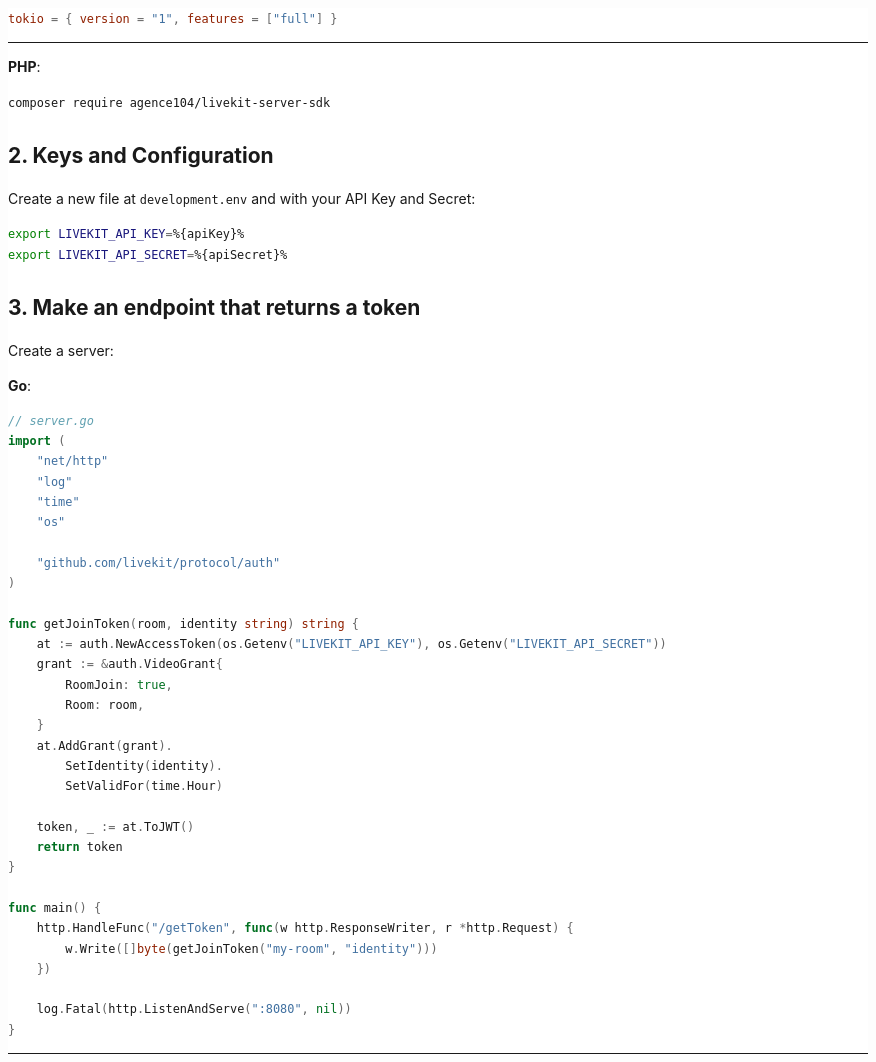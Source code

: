 ```toml
tokio = { version = "1", features = ["full"] }

```

---

**PHP**:

```bash
composer require agence104/livekit-server-sdk

```

## 2. Keys and Configuration

Create a new file at `development.env` and with your API Key and Secret:

```bash
export LIVEKIT_API_KEY=%{apiKey}%
export LIVEKIT_API_SECRET=%{apiSecret}%

```

## 3. Make an endpoint that returns a token

Create a server:

**Go**:

```go
// server.go
import (
	"net/http"
	"log"
	"time"
	"os"

	"github.com/livekit/protocol/auth"
)

func getJoinToken(room, identity string) string {
	at := auth.NewAccessToken(os.Getenv("LIVEKIT_API_KEY"), os.Getenv("LIVEKIT_API_SECRET"))
	grant := &auth.VideoGrant{
		RoomJoin: true,
		Room: room,
	}
	at.AddGrant(grant).
		SetIdentity(identity).
		SetValidFor(time.Hour)

	token, _ := at.ToJWT()
	return token
}

func main() {
	http.HandleFunc("/getToken", func(w http.ResponseWriter, r *http.Request) {
		w.Write([]byte(getJoinToken("my-room", "identity")))
	})

	log.Fatal(http.ListenAndServe(":8080", nil))
}

```

---